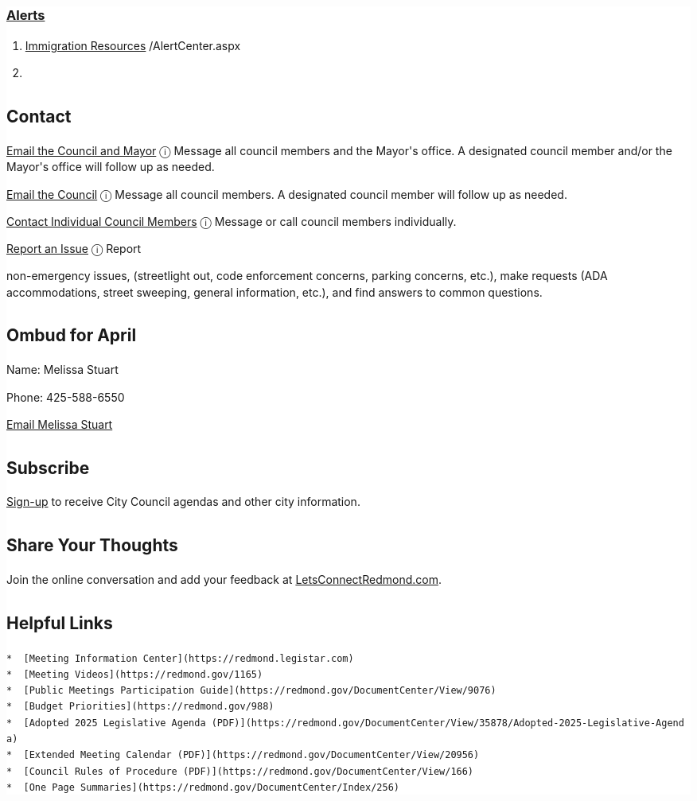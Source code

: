 ###  [Alerts](https://redmond.gov/AlertCenter.aspx?CID=4) 

 1.  [Immigration Resources](https://redmond.gov/AlertCenter.aspx?AID=78) 
 /AlertCenter.aspx 

 1.    

## Contact   

 [Email the Council and Mayor](mailto:MayorCouncil@redmond.gov)  ⓘ Message all council members and the Mayor's office. A designated council member and/or the Mayor's office will follow up as needed.  [](https://redmond.gov/Directory.aspx?did=33)    

 [Email the Council](mailto:council@redmond.gov)  ⓘ Message all council members. A designated council member will follow up as needed.  [](mailto:MayorCouncil@redmond.gov)    

 [Contact Individual Council Members](https://redmond.gov/Directory.aspx?did=33)  ⓘ Message or call council members individually.  [](https://redmond.gov/158)    

 [Report an Issue](https://redmond.gov/158)  ⓘ Report   

non-emergency issues, (streetlight out, code enforcement concerns, parking concerns, etc.), make requests (ADA accommodations, street sweeping, general information, etc.), and find answers to common questions.    

## Ombud for April   

Name: Melissa Stuart   

Phone: 425-588-6550   

 [Email Melissa Stuart](mailto:mstuart@redmond.gov)    

## Subscribe   

 [Sign-up](https://public.govdelivery.com/accounts/WAREDMOND/subscriber/new) to receive City Council agendas and other city information.   

## Share Your Thoughts   

Join the online conversation and add your feedback at [LetsConnectRedmond.com](https://www.letsconnectredmond.com).   

## Helpful Links   

    *  [Meeting Information Center](https://redmond.legistar.com) 
    *  [Meeting Videos](https://redmond.gov/1165) 
    *  [Public Meetings Participation Guide](https://redmond.gov/DocumentCenter/View/9076) 
    *  [Budget Priorities](https://redmond.gov/988) 
    *  [Adopted 2025 Legislative Agenda (PDF)](https://redmond.gov/DocumentCenter/View/35878/Adopted-2025-Legislative-Agenda) 
    *  [Extended Meeting Calendar (PDF)](https://redmond.gov/DocumentCenter/View/20956) 
    *  [Council Rules of Procedure (PDF)](https://redmond.gov/DocumentCenter/View/166) 
    *  [One Page Summaries](https://redmond.gov/DocumentCenter/Index/256) 
